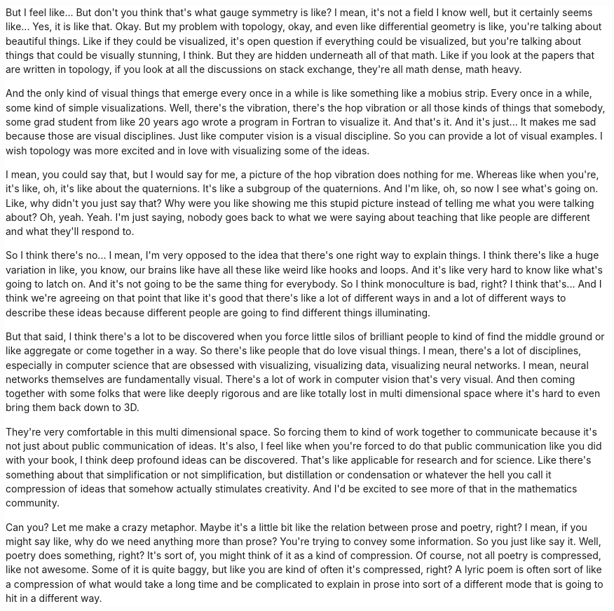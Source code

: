 But I feel like... But don't you think that's what gauge symmetry is like? I mean, it's not a field I know well, but it certainly seems like... Yes, it is like that. Okay. But my problem with topology, okay, and even like differential geometry is like, you're talking about beautiful things. Like if they could be visualized, it's open question if everything could be visualized, but you're talking about things that could be visually stunning, I think. But they are hidden underneath all of that math. Like if you look at the papers that are written in topology, if you look at all the discussions on stack exchange, they're all math dense, math heavy.

And the only kind of visual things that emerge every once in a while is like something like a mobius strip. Every once in a while, some kind of simple visualizations. Well, there's the vibration, there's the hop vibration or all those kinds of things that somebody, some grad student from like 20 years ago wrote a program in Fortran to visualize it. And that's it. And it's just... It makes me sad because those are visual disciplines. Just like computer vision is a visual discipline. So you can provide a lot of visual examples. I wish topology was more excited and in love with visualizing some of the ideas.

I mean, you could say that, but I would say for me, a picture of the hop vibration does nothing for me. Whereas like when you're, it's like, oh, it's like about the quaternions. It's like a subgroup of the quaternions. And I'm like, oh, so now I see what's going on. Like, why didn't you just say that? Why were you like showing me this stupid picture instead of telling me what you were talking about? Oh, yeah. Yeah. I'm just saying, nobody goes back to what we were saying about teaching that like people are different and what they'll respond to.

So I think there's no... I mean, I'm very opposed to the idea that there's one right way to explain things. I think there's like a huge variation in like, you know, our brains like have all these like weird like hooks and loops. And it's like very hard to know like what's going to latch on. And it's not going to be the same thing for everybody. So I think monoculture is bad, right? I think that's... And I think we're agreeing on that point that like it's good that there's like a lot of different ways in and a lot of different ways to describe these ideas because different people are going to find different things illuminating.

But that said, I think there's a lot to be discovered when you force little silos of brilliant people to kind of find the middle ground or like aggregate or come together in a way. So there's like people that do love visual things. I mean, there's a lot of disciplines, especially in computer science that are obsessed with visualizing, visualizing data, visualizing neural networks. I mean, neural networks themselves are fundamentally visual. There's a lot of work in computer vision that's very visual. And then coming together with some folks that were like deeply rigorous and are like totally lost in multi dimensional space where it's hard to even bring them back down to 3D.

They're very comfortable in this multi dimensional space. So forcing them to kind of work together to communicate because it's not just about public communication of ideas. It's also, I feel like when you're forced to do that public communication like you did with your book, I think deep profound ideas can be discovered. That's like applicable for research and for science. Like there's something about that simplification or not simplification, but distillation or condensation or whatever the hell you call it compression of ideas that somehow actually stimulates creativity. And I'd be excited to see more of that in the mathematics community.

Can you? Let me make a crazy metaphor. Maybe it's a little bit like the relation between prose and poetry, right? I mean, if you might say like, why do we need anything more than prose? You're trying to convey some information. So you just like say it. Well, poetry does something, right? It's sort of, you might think of it as a kind of compression. Of course, not all poetry is compressed, like not awesome. Some of it is quite baggy, but like you are kind of often it's compressed, right? A lyric poem is often sort of like a compression of what would take a long time and be complicated to explain in prose into sort of a different mode that is going to hit in a different way.
